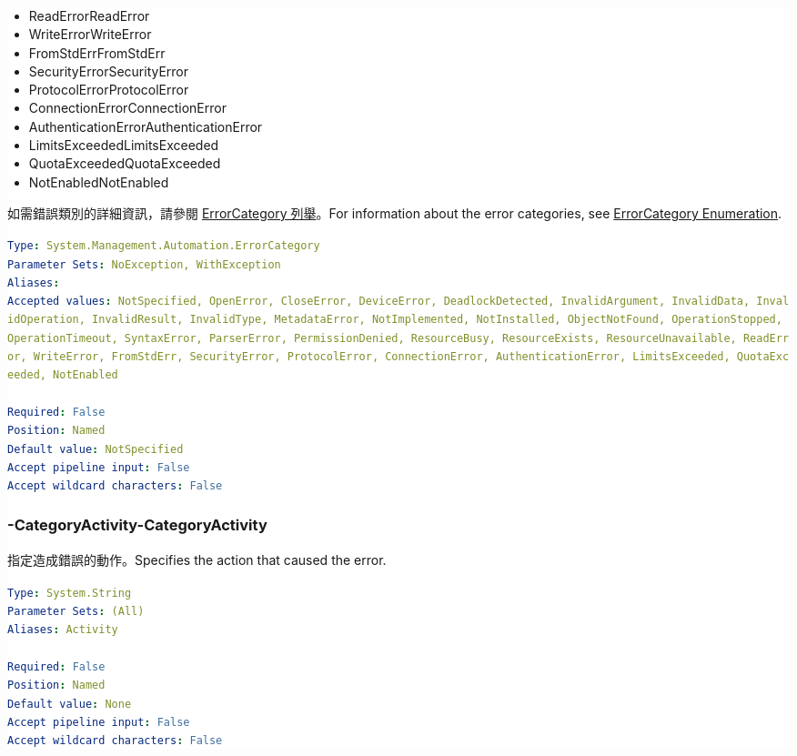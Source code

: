 - <span data-ttu-id="47501-161">ReadError</span><span class="sxs-lookup"><span data-stu-id="47501-161">ReadError</span></span>
- <span data-ttu-id="47501-162">WriteError</span><span class="sxs-lookup"><span data-stu-id="47501-162">WriteError</span></span>
- <span data-ttu-id="47501-163">FromStdErr</span><span class="sxs-lookup"><span data-stu-id="47501-163">FromStdErr</span></span>
- <span data-ttu-id="47501-164">SecurityError</span><span class="sxs-lookup"><span data-stu-id="47501-164">SecurityError</span></span>
- <span data-ttu-id="47501-165">ProtocolError</span><span class="sxs-lookup"><span data-stu-id="47501-165">ProtocolError</span></span>
- <span data-ttu-id="47501-166">ConnectionError</span><span class="sxs-lookup"><span data-stu-id="47501-166">ConnectionError</span></span>
- <span data-ttu-id="47501-167">AuthenticationError</span><span class="sxs-lookup"><span data-stu-id="47501-167">AuthenticationError</span></span>
- <span data-ttu-id="47501-168">LimitsExceeded</span><span class="sxs-lookup"><span data-stu-id="47501-168">LimitsExceeded</span></span>
- <span data-ttu-id="47501-169">QuotaExceeded</span><span class="sxs-lookup"><span data-stu-id="47501-169">QuotaExceeded</span></span>
- <span data-ttu-id="47501-170">NotEnabled</span><span class="sxs-lookup"><span data-stu-id="47501-170">NotEnabled</span></span>

<span data-ttu-id="47501-171">如需錯誤類別的詳細資訊，請參閱 [ErrorCategory 列舉](https://go.microsoft.com/fwlink/?LinkId=143600)。</span><span class="sxs-lookup"><span data-stu-id="47501-171">For information about the error categories, see [ErrorCategory Enumeration](https://go.microsoft.com/fwlink/?LinkId=143600).</span></span>

```yaml
Type: System.Management.Automation.ErrorCategory
Parameter Sets: NoException, WithException
Aliases:
Accepted values: NotSpecified, OpenError, CloseError, DeviceError, DeadlockDetected, InvalidArgument, InvalidData, InvalidOperation, InvalidResult, InvalidType, MetadataError, NotImplemented, NotInstalled, ObjectNotFound, OperationStopped, OperationTimeout, SyntaxError, ParserError, PermissionDenied, ResourceBusy, ResourceExists, ResourceUnavailable, ReadError, WriteError, FromStdErr, SecurityError, ProtocolError, ConnectionError, AuthenticationError, LimitsExceeded, QuotaExceeded, NotEnabled

Required: False
Position: Named
Default value: NotSpecified
Accept pipeline input: False
Accept wildcard characters: False
```

### <span data-ttu-id="47501-172">-CategoryActivity</span><span class="sxs-lookup"><span data-stu-id="47501-172">-CategoryActivity</span></span>

<span data-ttu-id="47501-173">指定造成錯誤的動作。</span><span class="sxs-lookup"><span data-stu-id="47501-173">Specifies the action that caused the error.</span></span>

```yaml
Type: System.String
Parameter Sets: (All)
Aliases: Activity

Required: False
Position: Named
Default value: None
Accept pipeline input: False
Accept wildcard characters: False
```
